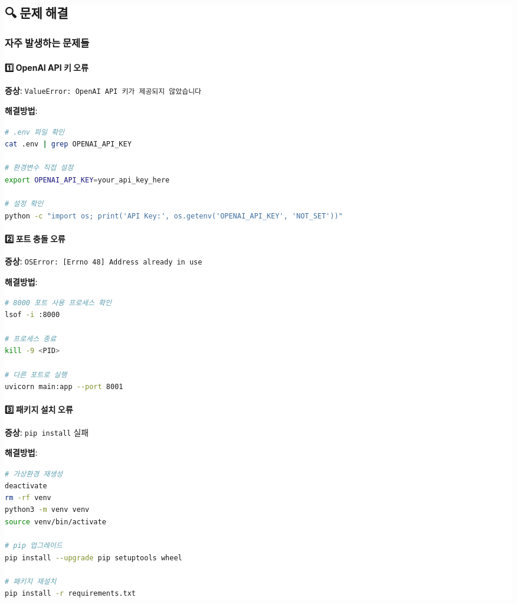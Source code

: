 
## 🔍 문제 해결

### 자주 발생하는 문제들

#### 1️⃣ OpenAI API 키 오류
**증상**: `ValueError: OpenAI API 키가 제공되지 않았습니다`

**해결방법**:
```bash
# .env 파일 확인
cat .env | grep OPENAI_API_KEY

# 환경변수 직접 설정
export OPENAI_API_KEY=your_api_key_here

# 설정 확인
python -c "import os; print('API Key:', os.getenv('OPENAI_API_KEY', 'NOT_SET'))"
```

#### 2️⃣ 포트 충돌 오류
**증상**: `OSError: [Errno 48] Address already in use`

**해결방법**:
```bash
# 8000 포트 사용 프로세스 확인
lsof -i :8000

# 프로세스 종료
kill -9 <PID>

# 다른 포트로 실행
uvicorn main:app --port 8001
```

#### 3️⃣ 패키지 설치 오류
**증상**: `pip install` 실패

**해결방법**:
```bash
# 가상환경 재생성
deactivate
rm -rf venv
python3 -m venv venv
source venv/bin/activate

# pip 업그레이드
pip install --upgrade pip setuptools wheel

# 패키지 재설치
pip install -r requirements.txt
```
